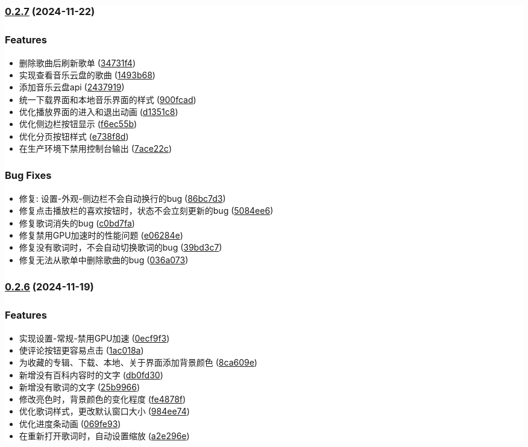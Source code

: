 ### [0.2.7](https://github.com/yiktllw/XCMusic/compare/v0.2.6...v0.2.7) (2024-11-22)


### Features

* 删除歌曲后刷新歌单 ([34731f4](https://github.com/yiktllw/XCMusic/commit/34731f45e8a44192b09921789d7a0f0df60374e0))
* 实现查看音乐云盘的歌曲 ([1493b68](https://github.com/yiktllw/XCMusic/commit/1493b68a50c0d9c745189eee063cf1a68107f95c))
* 添加音乐云盘api ([2437919](https://github.com/yiktllw/XCMusic/commit/24379196d1dab4be667e2db8fad7a50e6c3decad))
* 统一下载界面和本地音乐界面的样式 ([900fcad](https://github.com/yiktllw/XCMusic/commit/900fcadfcddfab358702a68dd39751d9f12fbab0))
* 优化播放界面的进入和退出动画 ([d1351c8](https://github.com/yiktllw/XCMusic/commit/d1351c80c1f0c35924f4d3cc44308da3b407fde6))
* 优化侧边栏按钮显示 ([f6ec55b](https://github.com/yiktllw/XCMusic/commit/f6ec55bd28c7c6766198917a7c0768754c7db366))
* 优化分页按钮样式 ([e738f8d](https://github.com/yiktllw/XCMusic/commit/e738f8d8e0a040c56819354847972c4dbbfeb976))
* 在生产环境下禁用控制台输出 ([7ace22c](https://github.com/yiktllw/XCMusic/commit/7ace22cd589fca9687ae61c6516e1391c8e1ddc4))


### Bug Fixes

* 修复: 设置-外观-侧边栏不会自动换行的bug ([86bc7d3](https://github.com/yiktllw/XCMusic/commit/86bc7d3cc7fddce861017ad64720f43ef12f466a))
* 修复点击播放栏的喜欢按钮时，状态不会立刻更新的bug ([5084ee6](https://github.com/yiktllw/XCMusic/commit/5084ee6e2a0ab049a2318d70aa396f6db5b5684b))
* 修复歌词消失的bug ([c0bd7fa](https://github.com/yiktllw/XCMusic/commit/c0bd7faf09bd6fb7846aeb08db85e0ab375807c1))
* 修复禁用GPU加速时的性能问题 ([e06284e](https://github.com/yiktllw/XCMusic/commit/e06284e238f437347b5f589e955ac07e2896d972))
* 修复没有歌词时，不会自动切换歌词的bug ([39bd3c7](https://github.com/yiktllw/XCMusic/commit/39bd3c7c77be61452df897b5a3ba38c7a0f45312))
* 修复无法从歌单中删除歌曲的bug ([036a073](https://github.com/yiktllw/XCMusic/commit/036a073f05d7830768a7b2731d2a76ac159b625d))

### [0.2.6](https://github.com/yiktllw/XCMusic/compare/v0.2.5...v0.2.6) (2024-11-19)


### Features

* 实现设置-常规-禁用GPU加速 ([0ecf9f3](https://github.com/yiktllw/XCMusic/commit/0ecf9f39595fd8a1dd674536dcbb49370bc6b9fc))
* 使评论按钮更容易点击 ([1ac018a](https://github.com/yiktllw/XCMusic/commit/1ac018ad54607383f93a16312c591d82ebc7b041))
* 为收藏的专辑、下载、本地、关于界面添加背景颜色 ([8ca609e](https://github.com/yiktllw/XCMusic/commit/8ca609e68679a2fcb757da538988b46a07e23b28))
* 新增没有百科内容时的文字 ([db0fd30](https://github.com/yiktllw/XCMusic/commit/db0fd3038149637817df27860a2fe94843083133))
* 新增没有歌词的文字 ([25b9966](https://github.com/yiktllw/XCMusic/commit/25b996681958736c6f3bc12f1d7d66b267c91d09))
* 修改亮色时，背景颜色的变化程度 ([fe4878f](https://github.com/yiktllw/XCMusic/commit/fe4878fdb175816c83859133b43bb1a427fc8dc9))
* 优化歌词样式，更改默认窗口大小 ([984ee74](https://github.com/yiktllw/XCMusic/commit/984ee74fb482dd7d0c25ab32057c25fa24ad582d))
* 优化进度条动画 ([069fe93](https://github.com/yiktllw/XCMusic/commit/069fe936f39cf9ebd3b11b4d62a16e465060b338))
* 在重新打开歌词时，自动设置缩放 ([a2e296e](https://github.com/yiktllw/XCMusic/commit/a2e296e0efe630287c2c42930d2eb3900c00d8aa))
